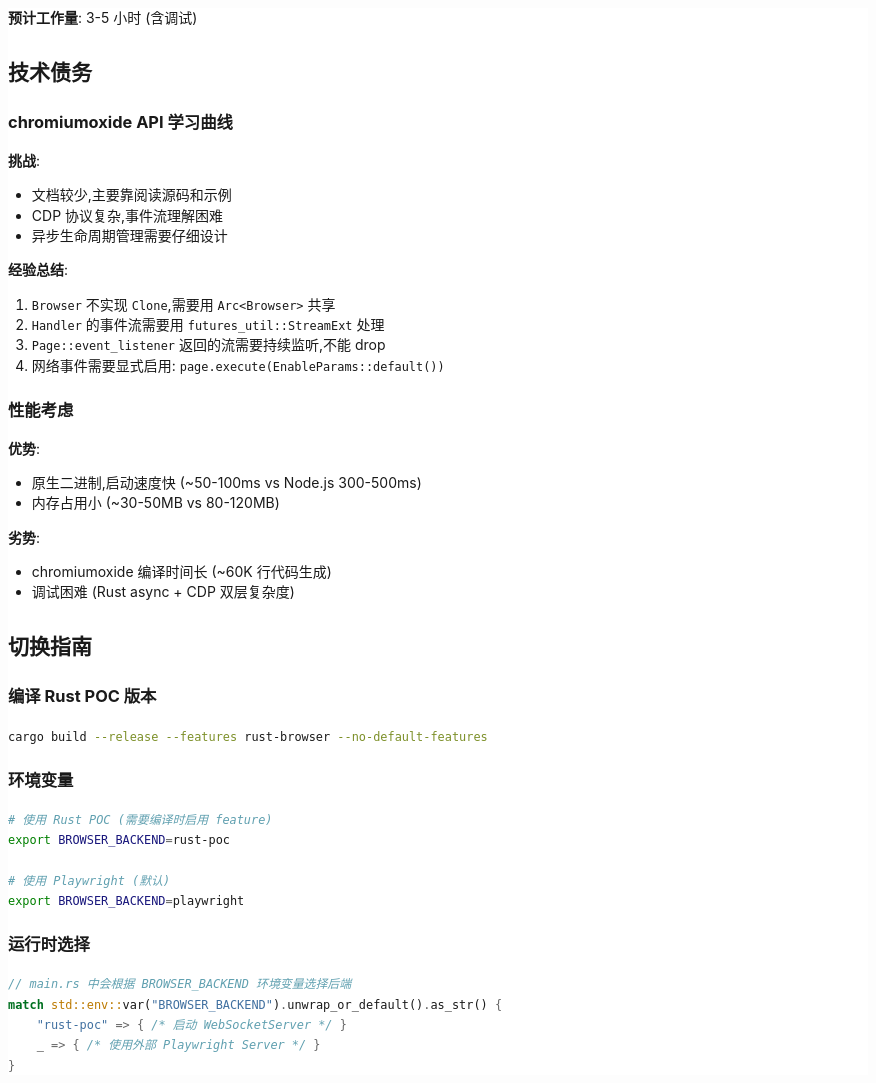 **预计工作量**: 3-5 小时 (含调试)

## 技术债务

### chromiumoxide API 学习曲线

**挑战**:
- 文档较少,主要靠阅读源码和示例
- CDP 协议复杂,事件流理解困难
- 异步生命周期管理需要仔细设计

**经验总结**:
1. `Browser` 不实现 `Clone`,需要用 `Arc<Browser>` 共享
2. `Handler` 的事件流需要用 `futures_util::StreamExt` 处理
3. `Page::event_listener` 返回的流需要持续监听,不能 drop
4. 网络事件需要显式启用: `page.execute(EnableParams::default())`

### 性能考虑

**优势**:
- 原生二进制,启动速度快 (~50-100ms vs Node.js 300-500ms)
- 内存占用小 (~30-50MB vs 80-120MB)

**劣势**:
- chromiumoxide 编译时间长 (~60K 行代码生成)
- 调试困难 (Rust async + CDP 双层复杂度)

## 切换指南

### 编译 Rust POC 版本

```bash
cargo build --release --features rust-browser --no-default-features
```

### 环境变量

```bash
# 使用 Rust POC (需要编译时启用 feature)
export BROWSER_BACKEND=rust-poc

# 使用 Playwright (默认)
export BROWSER_BACKEND=playwright
```

### 运行时选择

```rust
// main.rs 中会根据 BROWSER_BACKEND 环境变量选择后端
match std::env::var("BROWSER_BACKEND").unwrap_or_default().as_str() {
    "rust-poc" => { /* 启动 WebSocketServer */ }
    _ => { /* 使用外部 Playwright Server */ }
}
```
